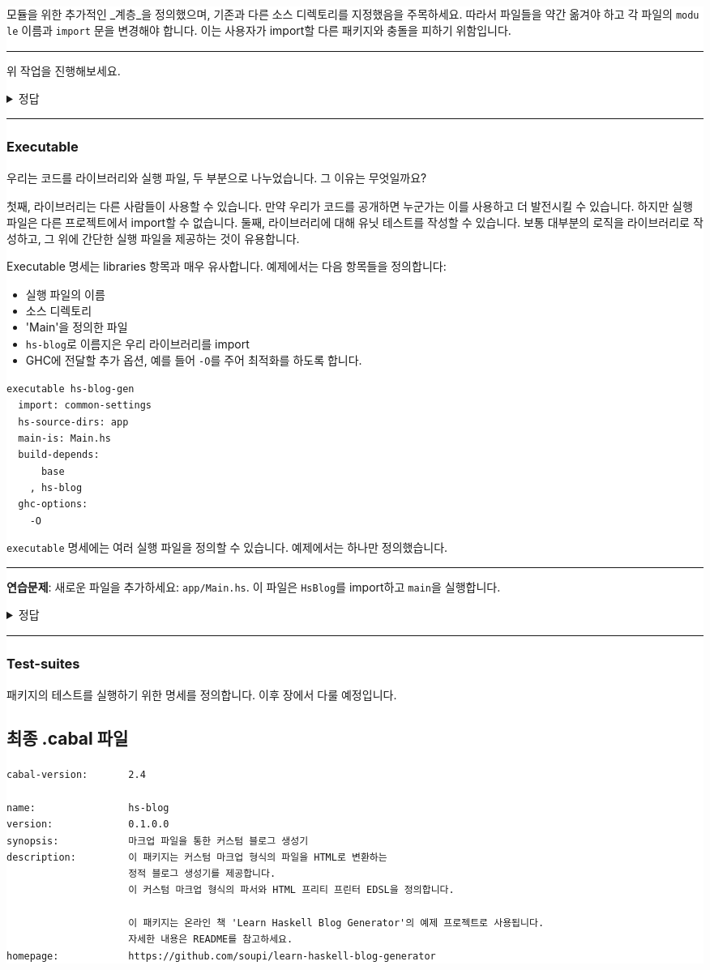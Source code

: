 모듈을 위한 추가적인 _계층_을 정의했으며, 기존과 다른 소스 디렉토리를 지정했음을 주목하세요.
따라서 파일들을 약간 옮겨야 하고 각 파일의 `module` 이름과 `import` 문을 변경해야 합니다.
이는 사용자가 import할 다른 패키지와 충돌을 피하기 위함입니다.

---

위 작업을 진행해보세요.

<details><summary>정답</summary></details>

---

### Executable

우리는 코드를 라이브러리와 실행 파일, 두 부분으로 나누었습니다. 그 이유는 무엇일까요?

첫째, 라이브러리는 다른 사람들이 사용할 수 있습니다. 만약 우리가 코드를 공개하면 누군가는 이를 사용하고 더 발전시킬 수 있습니다.
하지만 실행 파일은 다른 프로젝트에서 import할 수 없습니다.
둘째, 라이브러리에 대해 유닛 테스트를 작성할 수 있습니다. 보통 대부분의 로직을 라이브러리로 작성하고, 그 위에 간단한 실행 파일을 제공하는 것이 유용합니다.

Executable 명세는 libraries 항목과 매우 유사합니다. 예제에서는 다음 항목들을 정의합니다:

- 실행 파일의 이름
- 소스 디렉토리
- 'Main'을 정의한 파일
- `hs-blog`로 이름지은 우리 라이브러리를 import
- GHC에 전달할 추가 옵션, 예를 들어 `-O`를 주어 최적화를 하도록 합니다.

```cabal
executable hs-blog-gen
  import: common-settings
  hs-source-dirs: app
  main-is: Main.hs
  build-depends:
      base
    , hs-blog
  ghc-options:
    -O
```

`executable` 명세에는 여러 실행 파일을 정의할 수 있습니다. 예제에서는 하나만 정의했습니다.

---

**연습문제**: 새로운 파일을 추가하세요: `app/Main.hs`. 이 파일은 `HsBlog`를 import하고 `main`을 실행합니다.

<details><summary>정답</summary></details>

---

### Test-suites

패키지의 테스트를 실행하기 위한 명세를 정의합니다. 이후 장에서 다룰 예정입니다.

## 최종 .cabal 파일

```cabal
cabal-version:       2.4

name:                hs-blog
version:             0.1.0.0
synopsis:            마크업 파일을 통한 커스텀 블로그 생성기
description:         이 패키지는 커스텀 마크업 형식의 파일을 HTML로 변환하는
                     정적 블로그 생성기를 제공합니다.
                     이 커스텀 마크업 형식의 파서와 HTML 프리티 프린터 EDSL을 정의합니다.

                     이 패키지는 온라인 책 'Learn Haskell Blog Generator'의 예제 프로젝트로 사용됩니다.
                     자세한 내용은 README를 참고하세요.
homepage:            https://github.com/soupi/learn-haskell-blog-generator
```